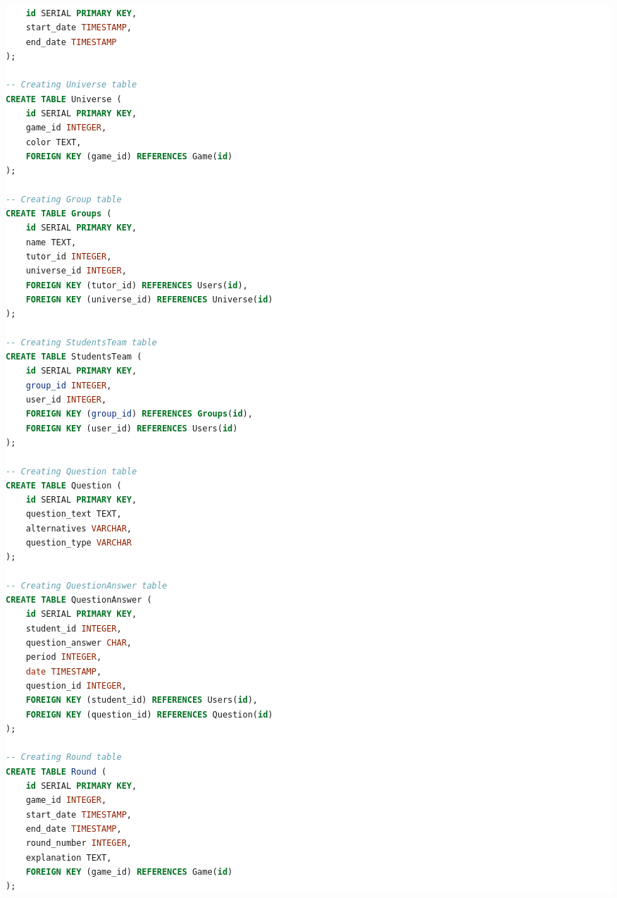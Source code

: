 ```sql
    id SERIAL PRIMARY KEY,
    start_date TIMESTAMP,
    end_date TIMESTAMP
);

-- Creating Universe table
CREATE TABLE Universe (
    id SERIAL PRIMARY KEY,
    game_id INTEGER,
    color TEXT,
    FOREIGN KEY (game_id) REFERENCES Game(id)
);

-- Creating Group table
CREATE TABLE Groups (
    id SERIAL PRIMARY KEY,
    name TEXT,
    tutor_id INTEGER,
    universe_id INTEGER,
    FOREIGN KEY (tutor_id) REFERENCES Users(id),
    FOREIGN KEY (universe_id) REFERENCES Universe(id)
);

-- Creating StudentsTeam table
CREATE TABLE StudentsTeam (
    id SERIAL PRIMARY KEY,
    group_id INTEGER,
    user_id INTEGER,
    FOREIGN KEY (group_id) REFERENCES Groups(id),
    FOREIGN KEY (user_id) REFERENCES Users(id)
);

-- Creating Question table
CREATE TABLE Question (
    id SERIAL PRIMARY KEY,
    question_text TEXT,
    alternatives VARCHAR,
    question_type VARCHAR
);

-- Creating QuestionAnswer table
CREATE TABLE QuestionAnswer (
    id SERIAL PRIMARY KEY,
    student_id INTEGER,
    question_answer CHAR,
    period INTEGER,
    date TIMESTAMP,
    question_id INTEGER,
    FOREIGN KEY (student_id) REFERENCES Users(id),
    FOREIGN KEY (question_id) REFERENCES Question(id)
);

-- Creating Round table
CREATE TABLE Round (
    id SERIAL PRIMARY KEY,
    game_id INTEGER,
    start_date TIMESTAMP,
    end_date TIMESTAMP,
    round_number INTEGER,
    explanation TEXT,
    FOREIGN KEY (game_id) REFERENCES Game(id)
);

```